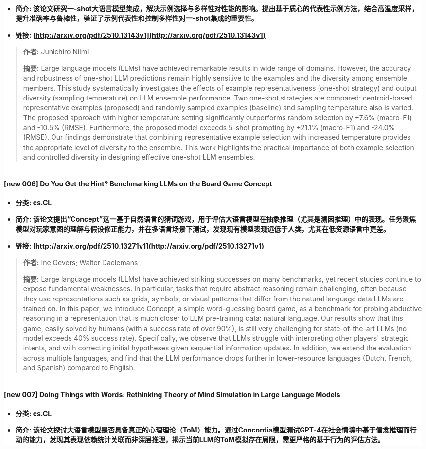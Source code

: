 - **简介: 该论文研究一-shot大语言模型集成，解决示例选择与多样性对性能的影响。提出基于质心的代表性示例方法，结合高温度采样，提升准确率与鲁棒性，验证了示例代表性和控制多样性对一-shot集成的重要性。**

- **链接: [http://arxiv.org/pdf/2510.13143v1](http://arxiv.org/pdf/2510.13143v1)**

> **作者:** Junichiro Niimi
>
> **摘要:** Large language models (LLMs) have achieved remarkable results in wide range of domains. However, the accuracy and robustness of one-shot LLM predictions remain highly sensitive to the examples and the diversity among ensemble members. This study systematically investigates the effects of example representativeness (one-shot strategy) and output diversity (sampling temperature) on LLM ensemble performance. Two one-shot strategies are compared: centroid-based representative examples (proposed) and randomly sampled examples (baseline) and sampling temperature also is varied. The proposed approach with higher temperature setting significantly outperforms random selection by +7.6% (macro-F1) and -10.5% (RMSE). Furthermore, the proposed model exceeds 5-shot prompting by +21.1% (macro-F1) and -24.0% (RMSE). Our findings demonstrate that combining representative example selection with increased temperature provides the appropriate level of diversity to the ensemble. This work highlights the practical importance of both example selection and controlled diversity in designing effective one-shot LLM ensembles.
>
---
#### [new 006] Do You Get the Hint? Benchmarking LLMs on the Board Game Concept
- **分类: cs.CL**

- **简介: 该论文提出“Concept”这一基于自然语言的猜词游戏，用于评估大语言模型在抽象推理（尤其是溯因推理）中的表现。任务聚焦模型对玩家意图的理解与假设修正能力，并在多语言场景下测试，发现现有模型表现远低于人类，尤其在低资源语言中更差。**

- **链接: [http://arxiv.org/pdf/2510.13271v1](http://arxiv.org/pdf/2510.13271v1)**

> **作者:** Ine Gevers; Walter Daelemans
>
> **摘要:** Large language models (LLMs) have achieved striking successes on many benchmarks, yet recent studies continue to expose fundamental weaknesses. In particular, tasks that require abstract reasoning remain challenging, often because they use representations such as grids, symbols, or visual patterns that differ from the natural language data LLMs are trained on. In this paper, we introduce Concept, a simple word-guessing board game, as a benchmark for probing abductive reasoning in a representation that is much closer to LLM pre-training data: natural language. Our results show that this game, easily solved by humans (with a success rate of over 90\%), is still very challenging for state-of-the-art LLMs (no model exceeds 40\% success rate). Specifically, we observe that LLMs struggle with interpreting other players' strategic intents, and with correcting initial hypotheses given sequential information updates. In addition, we extend the evaluation across multiple languages, and find that the LLM performance drops further in lower-resource languages (Dutch, French, and Spanish) compared to English.
>
---
#### [new 007] Doing Things with Words: Rethinking Theory of Mind Simulation in Large Language Models
- **分类: cs.CL**

- **简介: 该论文探讨大语言模型是否具备真正的心理理论（ToM）能力。通过Concordia模型测试GPT-4在社会情境中基于信念推理而行动的能力，发现其表现依赖统计关联而非深层推理，揭示当前LLM的ToM模拟存在局限，需更严格的基于行为的评估方法。**
